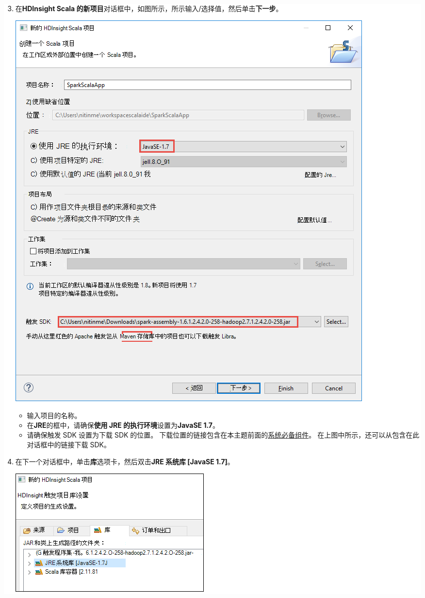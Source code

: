 3. 在**HDInsight Scala 的新项目**对话框中，如图所示，所示输入/选择值，然后单击**下一步**。

    ![创建触发 Scala 应用程序](./media/hdinsight-apache-spark-eclipse-tool-plugin/create-hdi-scala-app-3.png)

    * 输入项目的名称。
    * 在**JRE**的框中，请确保**使用 JRE 的执行环境**设置为**JavaSE 1.7**。
    * 请确保触发 SDK 设置为下载 SDK 的位置。 下载位置的链接包含在本主题前面的[系统必备组件](#prerequisites)。 在上图中所示，还可以从包含在此对话框中的链接下载 SDK。    

4. 在下一个对话框中，单击**库**选项卡，然后双击**JRE 系统库 [JavaSE 1.7]**。

    ![创建触发 Scala 应用程序](./media/hdinsight-apache-spark-eclipse-tool-plugin/create-hdi-scala-app-4.png)
